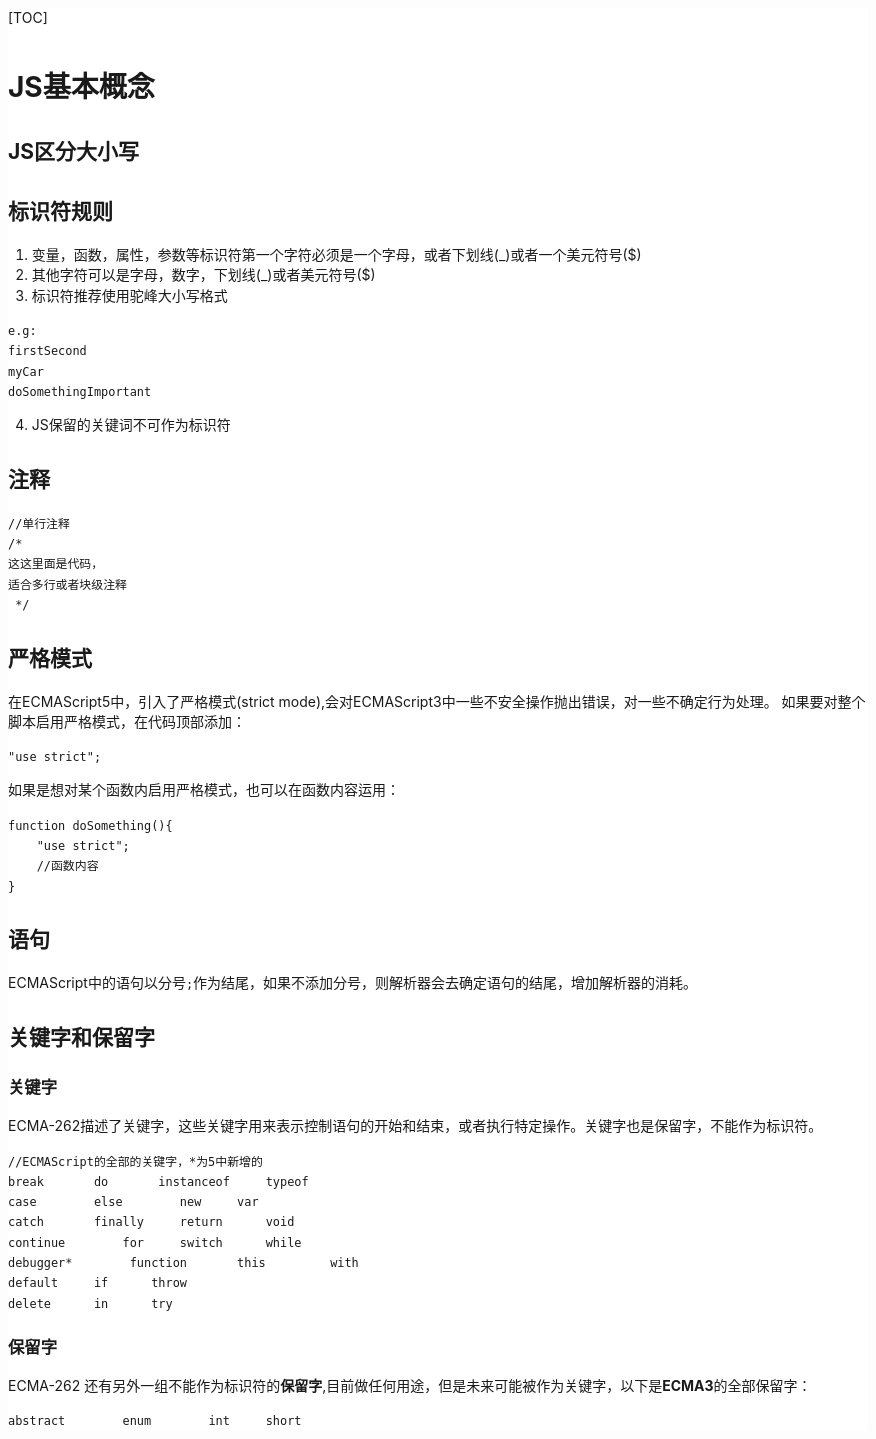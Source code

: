 [TOC]
# JS基本概念

## JS区分大小写

## 标识符规则
1. 变量，函数，属性，参数等标识符第一个字符必须是一个字母，或者下划线(_)或者一个美元符号($)
2. 其他字符可以是字母，数字，下划线(_)或者美元符号($)
3. 标识符推荐使用驼峰大小写格式
```
e.g:
firstSecond
myCar
doSomethingImportant
```
4. JS保留的关键词不可作为标识符

## 注释
```
//单行注释
/*
这这里面是代码，
适合多行或者块级注释
 */
```

## 严格模式
在ECMAScript5中，引入了严格模式(strict mode),会对ECMAScript3中一些不安全操作抛出错误，对一些不确定行为处理。
如果要对整个脚本启用严格模式，在代码顶部添加：
```
"use strict";
```
如果是想对某个函数内启用严格模式，也可以在函数内容运用：
```
function doSomething(){
    "use strict";
    //函数内容
}
```
## 语句
ECMAScript中的语句以分号`;`作为结尾，如果不添加分号，则解析器会去确定语句的结尾，增加解析器的消耗。
## 关键字和保留字
### 关键字
ECMA-262描述了关键字，这些关键字用来表示控制语句的开始和结束，或者执行特定操作。关键字也是保留字，不能作为标识符。
```
//ECMAScript的全部的关键字，*为5中新增的
break       do       instanceof     typeof 
case        else        new     var
catch       finally     return      void
continue        for     switch      while
debugger*        function       this         with               
default     if      throw               
delete      in      try
```
### 保留字
ECMA-262 还有另外一组不能作为标识符的**保留字**,目前做任何用途，但是未来可能被作为关键字，以下是**ECMA3**的全部保留字：
```
abstract        enum        int     short
```